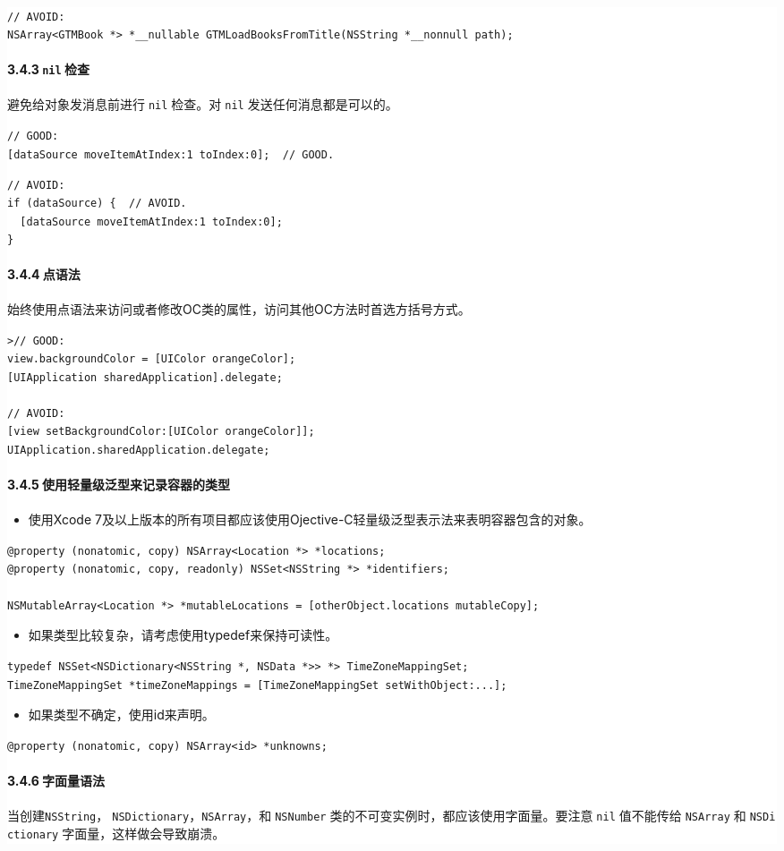 ``` objc
// AVOID:
NSArray<GTMBook *> *__nullable GTMLoadBooksFromTitle(NSString *__nonnull path);

```

#### <span id="343nil检查">3.4.3 `nil` 检查</span>

避免给对象发消息前进行 `nil` 检查。对 `nil` 发送任何消息都是可以的。

``` objc
// GOOD:
[dataSource moveItemAtIndex:1 toIndex:0];  // GOOD.
```
``` objc
// AVOID:
if (dataSource) {  // AVOID.
  [dataSource moveItemAtIndex:1 toIndex:0];
}
```

#### 3.4.4 点语法

始终使用点语法来访问或者修改OC类的属性，访问其他OC方法时首选方括号方式。

```
>// GOOD:
view.backgroundColor = [UIColor orangeColor];
[UIApplication sharedApplication].delegate;

// AVOID:
[view setBackgroundColor:[UIColor orangeColor]];
UIApplication.sharedApplication.delegate;
```

#### 3.4.5 使用轻量级泛型来记录容器的类型

- 使用Xcode 7及以上版本的所有项目都应该使用Ojective-C轻量级泛型表示法来表明容器包含的对象。
``` objc
@property (nonatomic, copy) NSArray<Location *> *locations;
@property (nonatomic, copy, readonly) NSSet<NSString *> *identifiers;

NSMutableArray<Location *> *mutableLocations = [otherObject.locations mutableCopy];
```
- 如果类型比较复杂，请考虑使用typedef来保持可读性。
``` objc
typedef NSSet<NSDictionary<NSString *, NSData *>> *> TimeZoneMappingSet;
TimeZoneMappingSet *timeZoneMappings = [TimeZoneMappingSet setWithObject:...];
```
- 如果类型不确定，使用id来声明。
``` objc
@property (nonatomic, copy) NSArray<id> *unknowns;
```

#### 3.4.6 字面量语法

当创建`NSString`， `NSDictionary`，`NSArray`，和 `NSNumber` 类的不可变实例时，都应该使用字面量。要注意 `nil` 值不能传给 `NSArray` 和 `NSDictionary` 字面量，这样做会导致崩溃。
